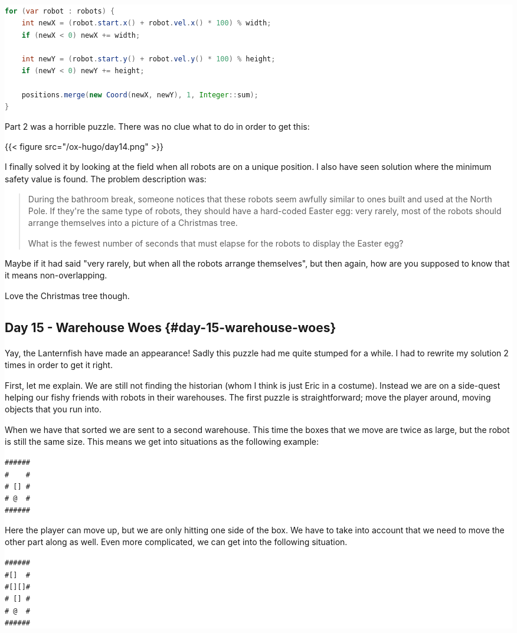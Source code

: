 ```java
for (var robot : robots) {
    int newX = (robot.start.x() + robot.vel.x() * 100) % width;
    if (newX < 0) newX += width;

    int newY = (robot.start.y() + robot.vel.y() * 100) % height;
    if (newY < 0) newY += height;

    positions.merge(new Coord(newX, newY), 1, Integer::sum);
}
```

Part 2 was a horrible puzzle. There was no clue what to do in order to get this:

{{< figure src="/ox-hugo/day14.png" >}}

I finally solved it by looking at the field when all robots are on a unique position. I also have seen solution where the minimum safety value is found. The problem description was:

> During the bathroom break, someone notices that these robots seem awfully similar to ones built and used at the North Pole. If they're the same type of robots, they should have a hard-coded Easter egg: very rarely, most of the robots should arrange themselves into a picture of a Christmas tree.
>
> What is the fewest number of seconds that must elapse for the robots to display the Easter egg?

Maybe if it had said "very rarely, but when all the robots arrange themselves", but then again, how are you supposed to know that it means non-overlapping.

Love the Christmas tree though.


## Day 15 - Warehouse Woes {#day-15-warehouse-woes}

Yay, the Lanternfish have made an appearance! Sadly this puzzle had me quite stumped for a while. I had to rewrite my solution 2 times in order to get it right.

First, let me explain. We are still not finding the historian (whom I think is just Eric in a costume). Instead we are on a side-quest helping our fishy friends with robots in their warehouses. The first puzzle is straightforward; move the player around, moving objects that you run into.

When we have that sorted we are sent to a second warehouse. This time the boxes that we move are twice as large, but the robot is still the same size. This means we get into situations as the following example:

```text
######
#    #
# [] #
# @  #
######
```

Here the player can move up, but we are only hitting one side of the box. We have to take into account that we need to move the other part along as well. Even more complicated, we can get into the following situation.

```text
######
#[]  #
#[][]#
# [] #
# @  #
######
```
